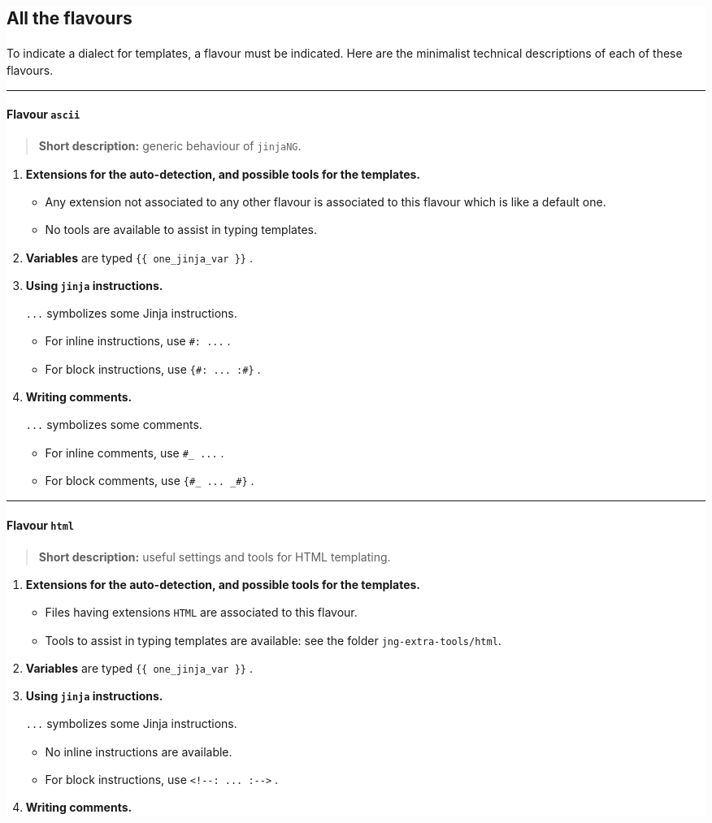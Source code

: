 
All the flavours
----------------

To indicate a dialect for templates, a flavour must be indicated. Here are the minimalist technical descriptions of each of these flavours.




---

#### Flavour `ascii`

> **Short description:** generic behaviour of `jinjaNG`.

  1. **Extensions for the auto-detection, and possible tools for the templates.**

      * Any extension not associated to any other flavour is associated to this flavour which is like a default one.

      * No tools are available to assist in typing templates.

  1. **Variables** are typed `{{ one_jinja_var }}` .

  1. **Using `jinja` instructions.**

     `...` symbolizes some Jinja instructions.

      * For inline instructions, use `#: ...` .

      * For block instructions, use `{#: ... :#}` .

  1. **Writing comments.**

     `...` symbolizes some comments.

      * For inline comments, use `#_ ...` .

      * For block comments, use `{#_ ... _#}` .

---

#### Flavour `html`

> **Short description:** useful settings and tools for HTML templating.

  1. **Extensions for the auto-detection, and possible tools for the templates.**

      * Files having extensions `HTML` are associated to this flavour.

      * Tools to assist in typing templates are available: see the folder `jng-extra-tools/html`.

  1. **Variables** are typed `{{ one_jinja_var }}` .

  1. **Using `jinja` instructions.**

     `...` symbolizes some Jinja instructions.

      * No inline instructions are available.

      * For block instructions, use `<!--: ... :-->` .

  1. **Writing comments.**
